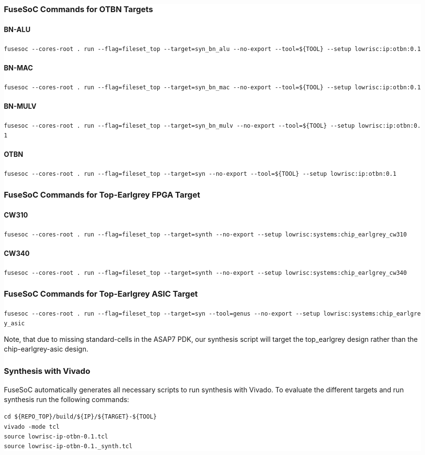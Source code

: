 ### FuseSoC Commands for OTBN Targets

#### BN-ALU
```
fusesoc --cores-root . run --flag=fileset_top --target=syn_bn_alu --no-export --tool=${TOOL} --setup lowrisc:ip:otbn:0.1
```

#### BN-MAC
```
fusesoc --cores-root . run --flag=fileset_top --target=syn_bn_mac --no-export --tool=${TOOL} --setup lowrisc:ip:otbn:0.1
```

#### BN-MULV

```
fusesoc --cores-root . run --flag=fileset_top --target=syn_bn_mulv --no-export --tool=${TOOL} --setup lowrisc:ip:otbn:0.1
```

#### OTBN
```
fusesoc --cores-root . run --flag=fileset_top --target=syn --no-export --tool=${TOOL} --setup lowrisc:ip:otbn:0.1
```

### FuseSoC Commands for Top-Earlgrey FPGA Target

#### CW310
```
fusesoc --cores-root . run --flag=fileset_top --target=synth --no-export --setup lowrisc:systems:chip_earlgrey_cw310
```

#### CW340
```
fusesoc --cores-root . run --flag=fileset_top --target=synth --no-export --setup lowrisc:systems:chip_earlgrey_cw340
```

### FuseSoC Commands for Top-Earlgrey ASIC Target

```
fusesoc --cores-root . run --flag=fileset_top --target=syn --tool=genus --no-export --setup lowrisc:systems:chip_earlgrey_asic
```
Note, that due to missing standard-cells in the ASAP7 PDK, our synthesis script will target the top_earlgrey design rather than the chip-earlgrey-asic design.

### Synthesis with Vivado
FuseSoC automatically generates all necessary scripts to run synthesis with Vivado. To evaluate the different targets and run synthesis run the following commands:
```
cd ${REPO_TOP}/build/${IP}/${TARGET}-${TOOL}
vivado -mode tcl 
source lowrisc-ip-otbn-0.1.tcl
source lowrisc-ip-otbn-0.1._synth.tcl

```
